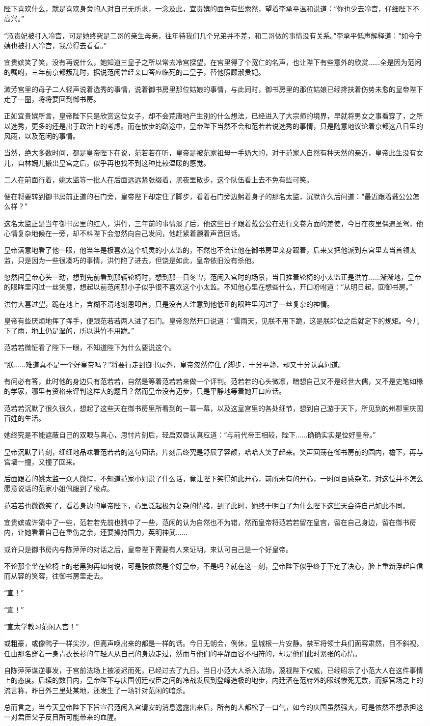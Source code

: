 陛下喜欢什么，就是喜欢身旁的人对自己无所求，一念及此，宜贵嫔的面色有些索然，望着李承平温和说道：“你也少去冷宫，仔细陛下不高兴。”

“淑贵妃被打入冷宫，可是她终究是二哥的亲生母亲，往年待我们几个兄弟并不差，和二哥做的事情没有关系。”李承平低声解释道：“如今宁姨也被打入冷宫，我总得去看看。”

宜贵嫔笑了笑，没有再说什么，她知道三皇子之所以常去冷宫探望，在宫里得了个宽仁的名声，也让陛下有些意外的欣赏……全是因为范闲的嘱咐，三年前京都叛乱时，据说范闲曾经亲口答应临死的二皇子，替他照顾淑贵妃。

漱芳宫里的母子二人轻声说着选秀的事情，说着御书房里那位姑娘的事情，与此同时，御书房里的那位姑娘已经搀扶着伤势未愈的皇帝陛下走了一圈，将将要回到御书房。

正如宜贵嫔所言，皇帝陛下只是欣赏这位女子，却不会荒唐地产生别的什么想法，已经进入了大宗师的境界，早就将男女之事看穿了，之所以选秀，更多的还是出于政治上的考虑。而在散步的路途中，皇帝陛下当然不会和范若若说选秀的事情，只是随意地议论着京都这八日里的风雨，以及范闲的事情。

当然，绝大多数时间，都是皇帝陛下在说，范若若在听，皇帝是被范家祖母一手奶大的，对于范家人自然有种天然的亲近，皇帝此生没有女儿，自林婉儿搬出皇宫之后，似乎再也找不到这种比较温暖的感觉。

二人在前面行着，姚太监等一批人在后面远远紧张缀着，黑夜里散步，这个队伍看上去不免有些可笑。

便在将要转到御书房前正道的石门旁，皇帝陛下却定住了脚步，看着石门旁边躬着身子的那名太监，沉默许久后问道：“最近跟着戴公公怎么样？”

这名太监正是当年御书房里的红人，洪竹，三年前的事情淡了后，他这些日子跟着戴公公在进行文卷方面的差使，今日在夜里偶遇圣驾，他心情复杂地候在一旁，却不料陛下会忽然向自己发问，他赶紧着颤着声音回话。

皇帝满意地看了他一眼，他当年是极喜欢这个机灵的小太监的，不然也不会让他在御书房里亲身跟着，后来又把他派到东宫里去当首领太监，只是因为一些很凑巧的事情，洪竹陷了进去，但饶是如此，皇帝依旧没有杀他。

忽然间皇帝心头一动，想到先前看到那辆轮椅时，想到那一日冬雪，范闲入宫时的场景，当日推着轮椅的小太监正是洪竹……渐渐地，皇帝的眼眸里闪过一丝笑意，想起以前范闲那小子似乎很不喜欢这个小太监。不知他心里在想些什么，开口吩咐道：“从明日起，回御书房。”

洪竹大喜过望，跪在地上，含糊不清地谢恩叩首，只是没有人注意到他低垂的眼眸里闪过了一丝复杂的神情。

皇帝有些厌烦地挥了挥手，便跟范若若两人进了石门。皇帝忽然开口说道：“雪雨天，见朕不用下跪，这是朕即位之后就定下的规矩。今儿下了雨，地上仍是湿的，所以洪竹不用跪。”

范若若微怔看了陛下一眼，不知道陛下为什么要说这个。

“朕……难道真不是一个好皇帝吗？”将要行走到御书房外，皇帝忽然停住了脚步，十分平静，却又十分认真问道。

有问必有答，此时他的身边只有范若若，自然是等着范若若来做一个评判。范若若的心头微凛，暗想自己又不是经世大儒，又不是史笔如椽的学家，哪里有资格来评判这样大的题目？然而皇帝没有迈步，只是平静地等着她开口应话。

范若若沉默了很久很久，想起了这些天在御书房里所看到的一幕一幕，以及这皇宫里的各处细节，想到自己游于天下，所见到的州郡里庆国百姓的生活。

她终究是不能遮蔽自己的双眼与真心，思忖片刻后，轻启双唇认真应道：“与前代帝王相较，陛下……确确实实是位好皇帝。”

皇帝沉默了片刻，细细地品味着范若若的这句回话，片刻后终究是舒展了容颜，哈哈大笑了起来。笑声回荡在御书房前的园内，檐下，再与宫墙一撞，又撞了回来。

后面跟着的姚太监一众人微愕，不知道范家小姐说了什么话，竟让陛下笑得如此开心，前所未有的开心，一时间百感杂陈，对这位并不怎么愿意说话的范家小姐佩服到了极点。

范若若也微微笑了，看着身边的皇帝陛下，心里泛起极为复杂的情绪，到了此时，她终于明白了为什么陛下这些天会待自己如此不同。

宜贵嫔或许猜中了一些，范若若先前也猜中了一些，范闲的认为自然也不为错，然而皇帝将范若若留在皇宫，留在自己身边，留在御书房内，让她看着自己在重伤之余，还要操持国力，英明神武……

或许只是御书房内与陈萍萍的对话之后，皇帝陛下需要有人来证明，来认可自己是一个好皇帝。

不论那个坐在轮椅上的老黑狗再如何说，可是朕依然是个好皇帝，不是吗？就在这一刻，皇帝陛下似乎终于下定了决心，脸上重新浮起自信而从容的笑容，往御书房里走去。

“宣！”

“宣！”

“宣太学教习范闲入宫！”

或粗豪，或像鸭子一样尖沙，但高声唤出来的都是一样的话。今日无朝会，例休，皇城根一片安静。禁军将领士兵们面容肃然，目不斜视，任由那名穿着一身青衣长衫的年轻人从自己的身边走过，然而与他们的平静面容不相符的，却是他们此时紧张的心情。

自陈萍萍谋逆事发，于宫前法场上被凌迟而死，已经过去了九日。当日小范大人杀入法场，蔑视陛下权威，已经昭示了小范大人在这件事情上的态度。后续的数日内，皇帝陛下与庆国朝廷权臣之间的冷战发展到登峰造极的地步，内廷洒在范府外的眼线惨死无数，而据官场之上的流言称，昨日外三里处某地，还发生了一场针对范闲的暗杀。

总而言之，当今天皇帝陛下下旨宣召范闲入宫请安的消息透露出来后，所有的人都松了一口气，如今的庆国虽然强大，可是依然不想承担这一对君臣父子反目所可能带来的血腥。

